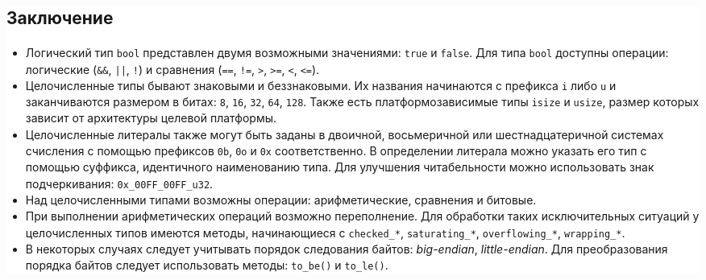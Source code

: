 ```rust {.task_answer}
```


## Заключение

- Логический тип `bool` представлен двумя возможными значениями: `true` и `false`. Для типа `bool` доступны операции: логические (`&&`, `||`, `!`) и сравнения (`==`, `!=`, `>`, `>=`, `<`, `<=`).
- Целочисленные типы бывают знаковыми и беззнаковыми. Их названия начинаются с префикса `i` либо `u` и заканчиваются размером в битах: `8`, `16`, `32`, `64`, `128`. Также есть платформозависимые типы `isize` и `usize`, размер которых зависит от архитектуры целевой платформы.
- Целочисленные литералы также могут быть заданы в двоичной, восьмеричной или шестнадцатеричной системах счисления с помощью префиксов `0b`, `0o` и `0x` соответственно. В определении литерала можно указать его тип с помощью суффикса, идентичного наименованию типа. Для улучшения читабельности можно использовать знак подчеркивания: `0x_00FF_00FF_u32`.
- Над целочисленными типами возможны операции: арифметические, сравнения и битовые.
- При выполнении арифметических операций возможно переполнение. Для обработки таких исключительных ситуаций у целочисленных типов имеются методы, начинающиеся с `checked_*`, `saturating_*`, `overflowing_*`, `wrapping_*`.
- В некоторых случаях следует учитывать порядок следования байтов: _big-endian_, _little-endian_. Для преобразования порядка байтов следует использовать методы: `to_be()` и `to_le()`.

